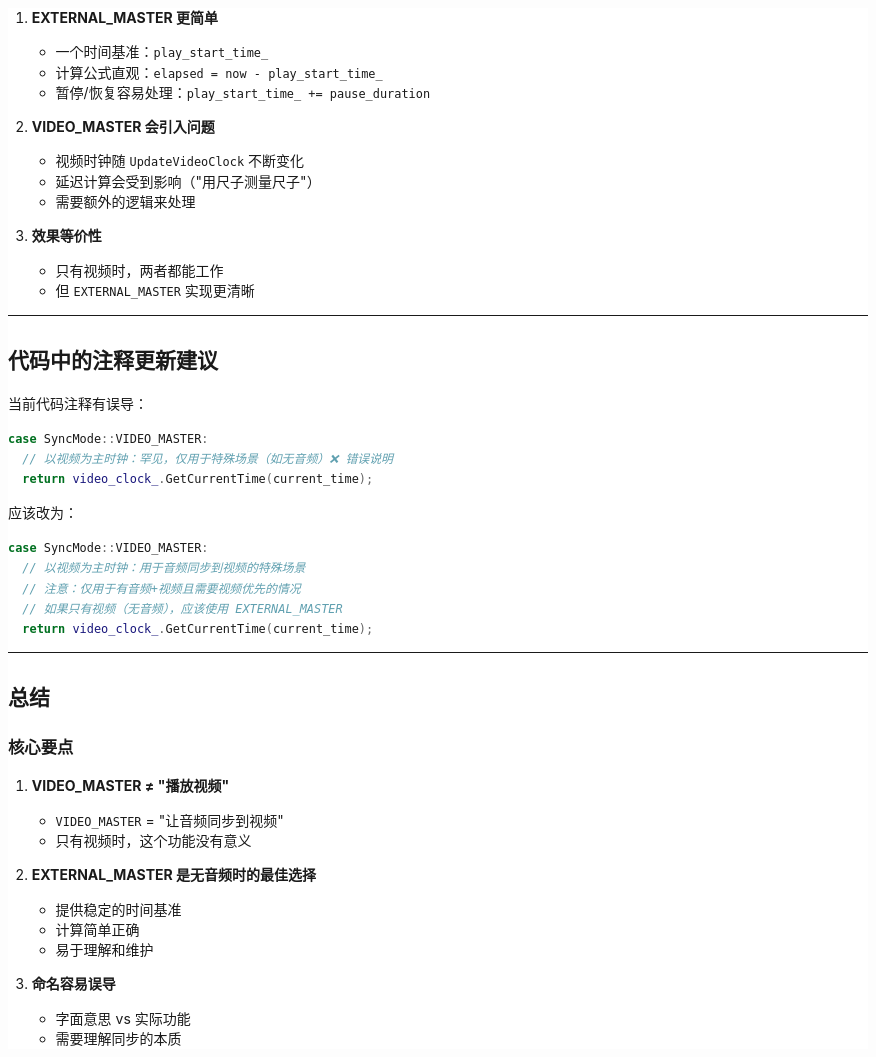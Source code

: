 1. **EXTERNAL_MASTER 更简单**
   - 一个时间基准：`play_start_time_`
   - 计算公式直观：`elapsed = now - play_start_time_`
   - 暂停/恢复容易处理：`play_start_time_ += pause_duration`

2. **VIDEO_MASTER 会引入问题**
   - 视频时钟随 `UpdateVideoClock` 不断变化
   - 延迟计算会受到影响（"用尺子测量尺子"）
   - 需要额外的逻辑来处理

3. **效果等价性**
   - 只有视频时，两者都能工作
   - 但 `EXTERNAL_MASTER` 实现更清晰

---

## 代码中的注释更新建议

当前代码注释有误导：

```cpp
case SyncMode::VIDEO_MASTER:
  // 以视频为主时钟：罕见，仅用于特殊场景（如无音频）❌ 错误说明
  return video_clock_.GetCurrentTime(current_time);
```

应该改为：

```cpp
case SyncMode::VIDEO_MASTER:
  // 以视频为主时钟：用于音频同步到视频的特殊场景
  // 注意：仅用于有音频+视频且需要视频优先的情况
  // 如果只有视频（无音频），应该使用 EXTERNAL_MASTER
  return video_clock_.GetCurrentTime(current_time);
```

---

## 总结

### 核心要点

1. **VIDEO_MASTER ≠ "播放视频"**
   - `VIDEO_MASTER` = "让音频同步到视频"
   - 只有视频时，这个功能没有意义

2. **EXTERNAL_MASTER 是无音频时的最佳选择**
   - 提供稳定的时间基准
   - 计算简单正确
   - 易于理解和维护

3. **命名容易误导**
   - 字面意思 vs 实际功能
   - 需要理解同步的本质
